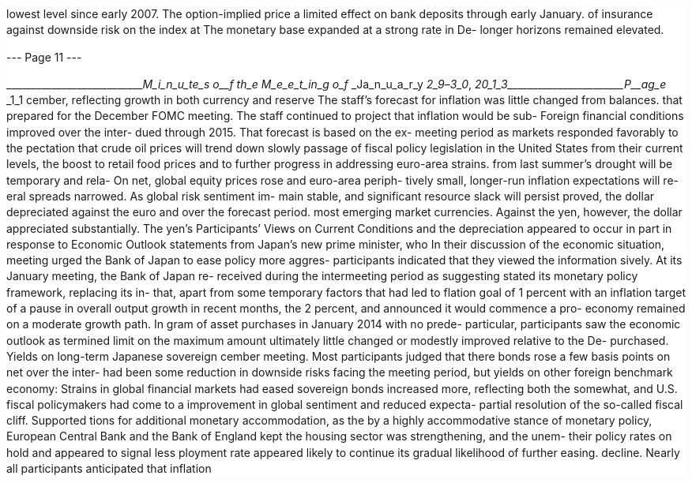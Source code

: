 lowest level since early 2007. The option-implied price
a limited effect on bank deposits through early January.
of insurance against downside risk on the index at
The monetary base expanded at a strong rate in De-
longer horizons remained elevated.

--- Page 11 ---

_____________________________M_i_n_u_te_s_ o__f _th_e_ _M_e_e_t_in_g_ o_f_ _Ja_n_u_a_r_y _2_9_–_3_0_, _20_1_3_______________________P__ag_e_ _1_1
cember, reflecting growth in both currency and reserve The staff’s forecast for inflation was little changed from
balances. that prepared for the December FOMC meeting. The
staff continued to project that inflation would be sub-
Foreign financial conditions improved over the inter-
dued through 2015. That forecast is based on the ex-
meeting period as markets responded favorably to the
pectation that crude oil prices will trend down slowly
passage of fiscal policy legislation in the United States
from their current levels, the boost to retail food prices
and to further progress in addressing euro-area strains.
from last summer’s drought will be temporary and rela-
On net, global equity prices rose and euro-area periph-
tively small, longer-run inflation expectations will re-
eral spreads narrowed. As global risk sentiment im-
main stable, and significant resource slack will persist
proved, the dollar depreciated against the euro and
over the forecast period.
most emerging market currencies. Against the yen,
however, the dollar appreciated substantially. The yen’s Participants’ Views on Current Conditions and the
depreciation appeared to occur in part in response to Economic Outlook
statements from Japan’s new prime minister, who In their discussion of the economic situation, meeting
urged the Bank of Japan to ease policy more aggres- participants indicated that they viewed the information
sively. At its January meeting, the Bank of Japan re- received during the intermeeting period as suggesting
stated its monetary policy framework, replacing its in- that, apart from some temporary factors that had led to
flation goal of 1 percent with an inflation target of a pause in overall output growth in recent months, the
2 percent, and announced it would commence a pro- economy remained on a moderate growth path. In
gram of asset purchases in January 2014 with no prede- particular, participants saw the economic outlook as
termined limit on the maximum amount ultimately little changed or modestly improved relative to the De-
purchased. Yields on long-term Japanese sovereign cember meeting. Most participants judged that there
bonds rose a few basis points on net over the inter- had been some reduction in downside risks facing the
meeting period, but yields on other foreign benchmark economy: Strains in global financial markets had eased
sovereign bonds increased more, reflecting both the somewhat, and U.S. fiscal policymakers had come to a
improvement in global sentiment and reduced expecta- partial resolution of the so-called fiscal cliff. Supported
tions for additional monetary accommodation, as the by a highly accommodative stance of monetary policy,
European Central Bank and the Bank of England kept the housing sector was strengthening, and the unem-
their policy rates on hold and appeared to signal less ployment rate appeared likely to continue its gradual
likelihood of further easing. decline. Nearly all participants anticipated that inflation